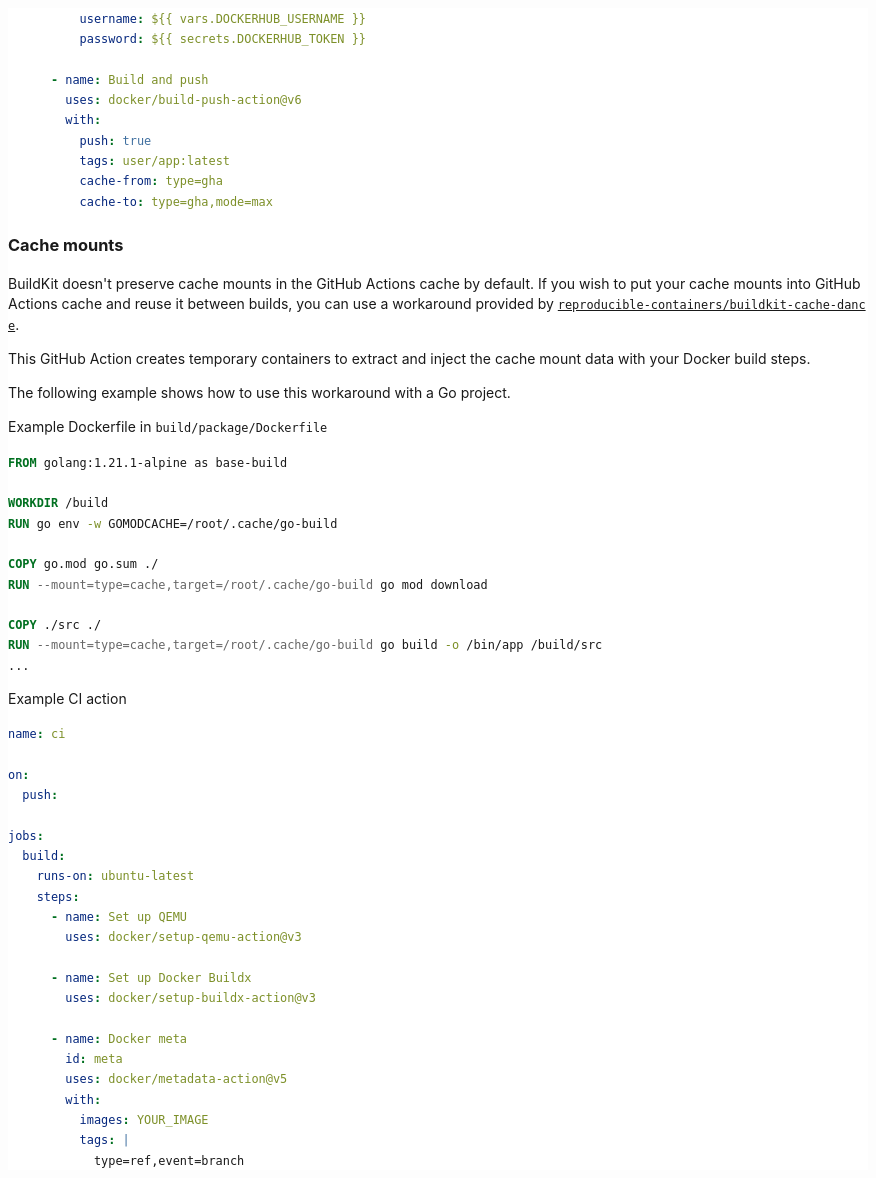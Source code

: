 ```yaml
          username: ${{ vars.DOCKERHUB_USERNAME }}
          password: ${{ secrets.DOCKERHUB_TOKEN }}
      
      - name: Build and push
        uses: docker/build-push-action@v6
        with:
          push: true
          tags: user/app:latest
          cache-from: type=gha
          cache-to: type=gha,mode=max
```

### Cache mounts

BuildKit doesn't preserve cache mounts in the GitHub Actions cache by default.
If you wish to put your cache mounts into GitHub Actions cache and reuse it
between builds, you can use a workaround provided by
[`reproducible-containers/buildkit-cache-dance`](https://github.com/reproducible-containers/buildkit-cache-dance).

This GitHub Action creates temporary containers to extract and inject the
cache mount data with your Docker build steps.

The following example shows how to use this workaround with a Go project.

Example Dockerfile in `build/package/Dockerfile`

```Dockerfile
FROM golang:1.21.1-alpine as base-build

WORKDIR /build
RUN go env -w GOMODCACHE=/root/.cache/go-build

COPY go.mod go.sum ./
RUN --mount=type=cache,target=/root/.cache/go-build go mod download

COPY ./src ./
RUN --mount=type=cache,target=/root/.cache/go-build go build -o /bin/app /build/src
...
```

Example CI action

```yaml
name: ci

on:
  push:

jobs:
  build:
    runs-on: ubuntu-latest
    steps:
      - name: Set up QEMU
        uses: docker/setup-qemu-action@v3

      - name: Set up Docker Buildx
        uses: docker/setup-buildx-action@v3

      - name: Docker meta
        id: meta
        uses: docker/metadata-action@v5
        with:
          images: YOUR_IMAGE
          tags: |
            type=ref,event=branch
```